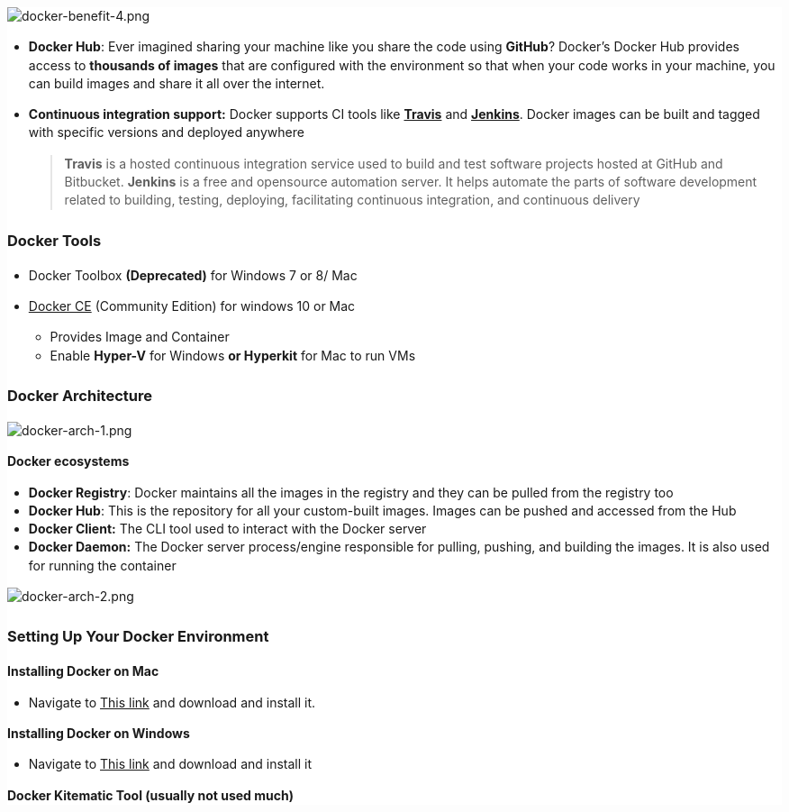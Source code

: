 ![docker-benefit-4.png](https://raw.githubusercontent.com/mkassm/Learn-Docker/main/images/docker-benefit-4.png "ship software faster")

- **Docker Hub**: Ever imagined sharing your machine like you share the code using **GitHub**? Docker’s Docker Hub provides access to **thousands of images** that are configured with the environment so that when your code works in your machine, you can build images and share it all over the internet.
- **Continuous integration support:** Docker supports CI tools like **[Travis](https://travis-ci.com/plans)** and **[Jenkins](https://www.jenkins.io)**. Docker images can be built and tagged with specific versions and deployed anywhere

  > **Travis** is a hosted continuous integration service used to build and test
  > software projects hosted at GitHub and Bitbucket. **Jenkins** is a free and opensource automation server. It helps automate the parts of software
  > development related to building, testing, deploying, facilitating continuous
  > integration, and continuous delivery

### Docker Tools

- Docker Toolbox **(Deprecated)** for Windows 7 or 8/ Mac
- [Docker CE](https://hub.docker.com/editions/community/docker-ce-desktop-windows) (Community Edition) for windows 10 or Mac

  - Provides Image and Container
  - Enable **Hyper-V** for Windows **or Hyperkit** for Mac to run VMs

### Docker Architecture

![docker-arch-1.png](https://raw.githubusercontent.com/mkassm/Learn-Docker/main/images/docker-arch-1.png "docker architecture")

**Docker ecosystems**

- **Docker Registry**: Docker maintains all the images in the registry and they can be pulled from the registry too
- **Docker Hub**: This is the repository for all your custom-built images. Images can be pushed and accessed from the Hub
- **Docker Client:** The CLI tool used to interact with the Docker server
- **Docker Daemon:** The Docker server process/engine responsible for pulling, pushing, and building the images. It is also used for running the container

![docker-arch-2.png](https://raw.githubusercontent.com/mkassm/Learn-Docker/main/images/docker-arch-2.png "docker architetcure")

### Setting Up Your Docker Environment

**Installing Docker on Mac**

- Navigate to [This link](https://hub.docker.com/editions/community/docker-ce-desktop-mac/) and download and install it.

**Installing Docker on Windows**

- Navigate to [This link](https://hub.docker.com/editions/community/docker-ce-desktop-windows) and download and install it

**Docker Kitematic Tool (usually not used much)**
